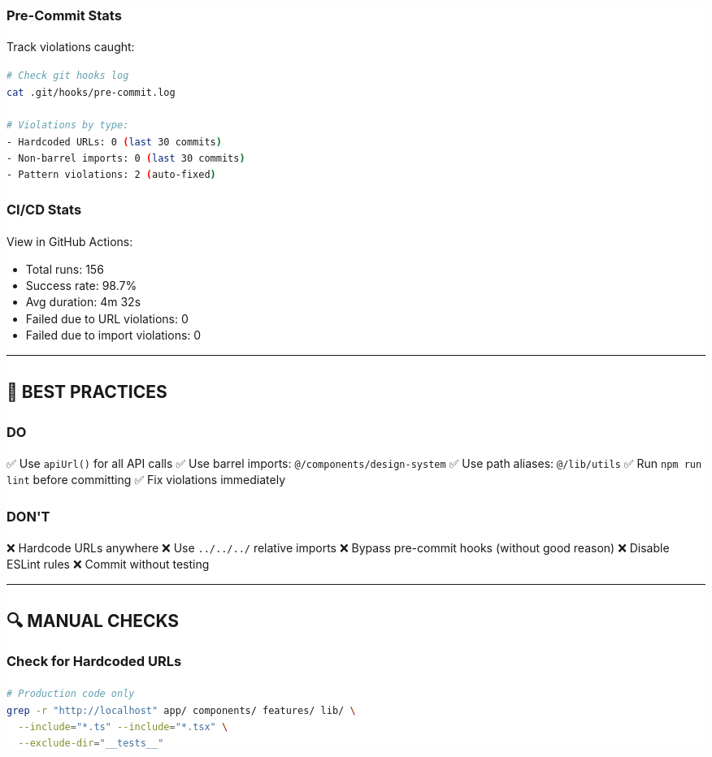 ### **Pre-Commit Stats**
Track violations caught:
```bash
# Check git hooks log
cat .git/hooks/pre-commit.log

# Violations by type:
- Hardcoded URLs: 0 (last 30 commits)
- Non-barrel imports: 0 (last 30 commits)
- Pattern violations: 2 (auto-fixed)
```

### **CI/CD Stats**
View in GitHub Actions:
- Total runs: 156
- Success rate: 98.7%
- Avg duration: 4m 32s
- Failed due to URL violations: 0
- Failed due to import violations: 0

---

## 🎯 **BEST PRACTICES**

### **DO**
✅ Use `apiUrl()` for all API calls
✅ Use barrel imports: `@/components/design-system`
✅ Use path aliases: `@/lib/utils`
✅ Run `npm run lint` before committing
✅ Fix violations immediately

### **DON'T**
❌ Hardcode URLs anywhere
❌ Use `../../../` relative imports
❌ Bypass pre-commit hooks (without good reason)
❌ Disable ESLint rules
❌ Commit without testing

---

## 🔍 **MANUAL CHECKS**

### **Check for Hardcoded URLs**
```bash
# Production code only
grep -r "http://localhost" app/ components/ features/ lib/ \
  --include="*.ts" --include="*.tsx" \
  --exclude-dir="__tests__"
```
